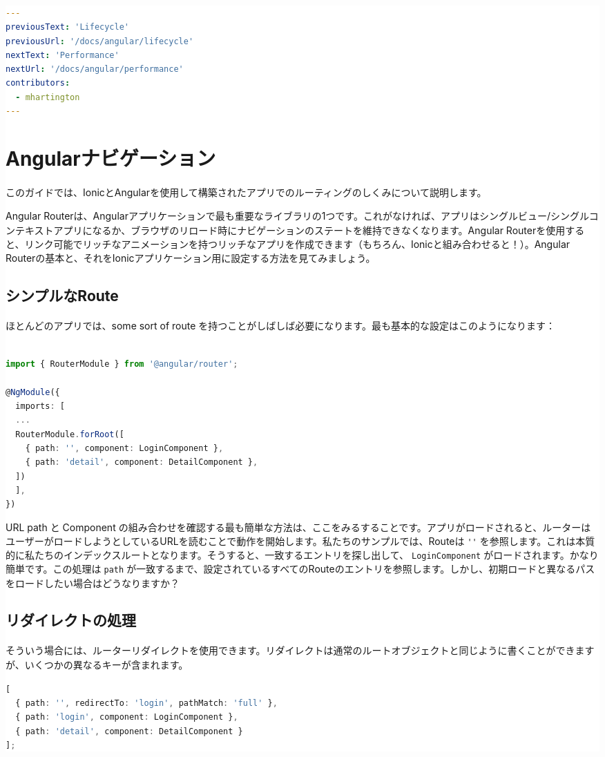 ```yaml
---
previousText: 'Lifecycle'
previousUrl: '/docs/angular/lifecycle'
nextText: 'Performance'
nextUrl: '/docs/angular/performance'
contributors:
  - mhartington
---
```


# Angularナビゲーション

このガイドでは、IonicとAngularを使用して構築されたアプリでのルーティングのしくみについて説明します。


Angular Routerは、Angularアプリケーションで最も重要なライブラリの1つです。これがなければ、アプリはシングルビュー/シングルコンテキストアプリになるか、ブラウザのリロード時にナビゲーションのステートを維持できなくなります。Angular Routerを使用すると、リンク可能でリッチなアニメーションを持つリッチなアプリを作成できます（もちろん、Ionicと組み合わせると！）。Angular Routerの基本と、それをIonicアプリケーション用に設定する方法を見てみましょう。

## シンプルなRoute

ほとんどのアプリでは、some sort of route を持つことがしばしば必要になります。最も基本的な設定はこのようになります：

```typescript

import { RouterModule } from '@angular/router';

@NgModule({
  imports: [
  ...
  RouterModule.forRoot([
    { path: '', component: LoginComponent },
    { path: 'detail', component: DetailComponent },
  ])
  ],
})
```

URL path と Component の組み合わせを確認する最も簡単な方法は、ここをみるすることです。アプリがロードされると、ルーターはユーザーがロードしようとしているURLを読むことで動作を開始します。私たちのサンプルでは、Routeは `''` を参照します。これは本質的に私たちのインデックスルートとなります。そうすると、一致するエントリを探し出して、 `LoginComponent` がロードされます。かなり簡単です。この処理は `path` が一致するまで、設定されているすべてのRouteのエントリを参照します。しかし、初期ロードと異なるパスをロードしたい場合はどうなりますか？

## リダイレクトの処理

そういう場合には、ルーターリダイレクトを使用できます。リダイレクトは通常のルートオブジェクトと同じように書くことができますが、いくつかの異なるキーが含まれます。

```typescript
[
  { path: '', redirectTo: 'login', pathMatch: 'full' },
  { path: 'login', component: LoginComponent },
  { path: 'detail', component: DetailComponent }
];
```
